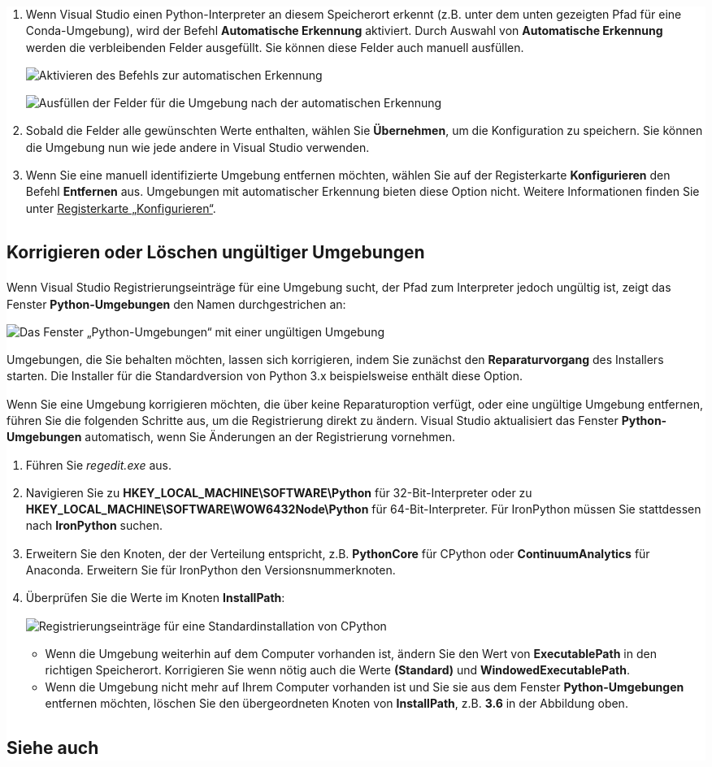 1. Wenn Visual Studio einen Python-Interpreter an diesem Speicherort erkennt (z.B. unter dem unten gezeigten Pfad für eine Conda-Umgebung), wird der Befehl **Automatische Erkennung** aktiviert. Durch Auswahl von **Automatische Erkennung** werden die verbleibenden Felder ausgefüllt. Sie können diese Felder auch manuell ausfüllen.

    ![Aktivieren des Befehls zur automatischen Erkennung](media/environments-custom-2.png)

    ![Ausfüllen der Felder für die Umgebung nach der automatischen Erkennung](media/environments-custom-3.png)

1. Sobald die Felder alle gewünschten Werte enthalten, wählen Sie **Übernehmen**, um die Konfiguration zu speichern. Sie können die Umgebung nun wie jede andere in Visual Studio verwenden.

1. Wenn Sie eine manuell identifizierte Umgebung entfernen möchten, wählen Sie auf der Registerkarte **Konfigurieren** den Befehl **Entfernen** aus. Umgebungen mit automatischer Erkennung bieten diese Option nicht. Weitere Informationen finden Sie unter [Registerkarte „Konfigurieren“](python-environments-window-tab-reference.md#configure-tab).

## <a name="fix-or-delete-invalid-environments"></a>Korrigieren oder Löschen ungültiger Umgebungen

Wenn Visual Studio Registrierungseinträge für eine Umgebung sucht, der Pfad zum Interpreter jedoch ungültig ist, zeigt das Fenster **Python-Umgebungen** den Namen durchgestrichen an:

![Das Fenster „Python-Umgebungen“ mit einer ungültigen Umgebung](media/environments-invalid-entry.png)

Umgebungen, die Sie behalten möchten, lassen sich korrigieren, indem Sie zunächst den **Reparaturvorgang** des Installers starten. Die Installer für die Standardversion von Python 3.x beispielsweise enthält diese Option.

Wenn Sie eine Umgebung korrigieren möchten, die über keine Reparaturoption verfügt, oder eine ungültige Umgebung entfernen, führen Sie die folgenden Schritte aus, um die Registrierung direkt zu ändern. Visual Studio aktualisiert das Fenster **Python-Umgebungen** automatisch, wenn Sie Änderungen an der Registrierung vornehmen.

1. Führen Sie *regedit.exe* aus.
1. Navigieren Sie zu **HKEY_LOCAL_MACHINE\SOFTWARE\Python** für 32-Bit-Interpreter oder zu **HKEY_LOCAL_MACHINE\SOFTWARE\WOW6432Node\Python** für 64-Bit-Interpreter. Für IronPython müssen Sie stattdessen nach  **IronPython** suchen.
1. Erweitern Sie den Knoten, der der Verteilung entspricht, z.B. **PythonCore** für CPython oder **ContinuumAnalytics** für Anaconda. Erweitern Sie für IronPython den Versionsnummerknoten.
1. Überprüfen Sie die Werte im Knoten **InstallPath**:

    ![Registrierungseinträge für eine Standardinstallation von CPython](media/environments-registry-entries.png)

    - Wenn die Umgebung weiterhin auf dem Computer vorhanden ist, ändern Sie den Wert von **ExecutablePath** in den richtigen Speicherort. Korrigieren Sie wenn nötig auch die Werte **(Standard)** und **WindowedExecutablePath**.
    - Wenn die Umgebung nicht mehr auf Ihrem Computer vorhanden ist und Sie sie aus dem Fenster **Python-Umgebungen** entfernen möchten, löschen Sie den übergeordneten Knoten von **InstallPath**, z.B. **3.6** in der Abbildung oben.

## <a name="see-also"></a>Siehe auch
